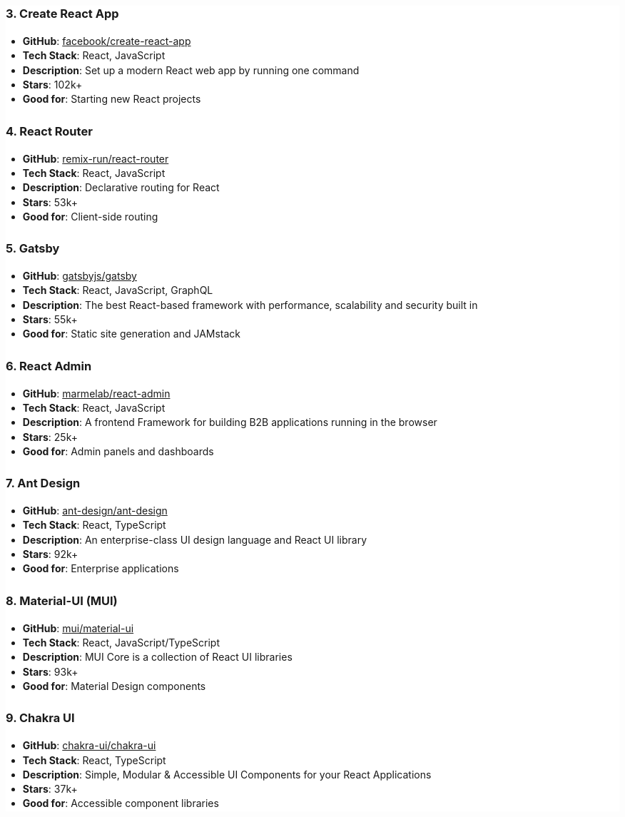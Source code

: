 ### 3. **Create React App**
- **GitHub**: [facebook/create-react-app](https://github.com/facebook/create-react-app)
- **Tech Stack**: React, JavaScript
- **Description**: Set up a modern React web app by running one command
- **Stars**: 102k+
- **Good for**: Starting new React projects

### 4. **React Router**
- **GitHub**: [remix-run/react-router](https://github.com/remix-run/react-router)
- **Tech Stack**: React, JavaScript
- **Description**: Declarative routing for React
- **Stars**: 53k+
- **Good for**: Client-side routing

### 5. **Gatsby**
- **GitHub**: [gatsbyjs/gatsby](https://github.com/gatsbyjs/gatsby)
- **Tech Stack**: React, JavaScript, GraphQL
- **Description**: The best React-based framework with performance, scalability and security built in
- **Stars**: 55k+
- **Good for**: Static site generation and JAMstack

### 6. **React Admin**
- **GitHub**: [marmelab/react-admin](https://github.com/marmelab/react-admin)
- **Tech Stack**: React, JavaScript
- **Description**: A frontend Framework for building B2B applications running in the browser
- **Stars**: 25k+
- **Good for**: Admin panels and dashboards

### 7. **Ant Design**
- **GitHub**: [ant-design/ant-design](https://github.com/ant-design/ant-design)
- **Tech Stack**: React, TypeScript
- **Description**: An enterprise-class UI design language and React UI library
- **Stars**: 92k+
- **Good for**: Enterprise applications

### 8. **Material-UI (MUI)**
- **GitHub**: [mui/material-ui](https://github.com/mui/material-ui)
- **Tech Stack**: React, JavaScript/TypeScript
- **Description**: MUI Core is a collection of React UI libraries
- **Stars**: 93k+
- **Good for**: Material Design components

### 9. **Chakra UI**
- **GitHub**: [chakra-ui/chakra-ui](https://github.com/chakra-ui/chakra-ui)
- **Tech Stack**: React, TypeScript
- **Description**: Simple, Modular & Accessible UI Components for your React Applications
- **Stars**: 37k+
- **Good for**: Accessible component libraries
